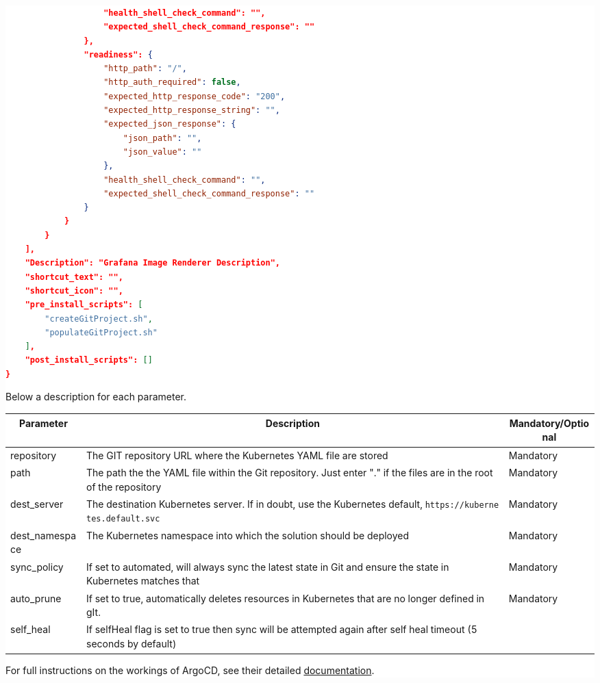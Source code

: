 ```json
                    "health_shell_check_command": "",
                    "expected_shell_check_command_response": ""
                },
                "readiness": {
                    "http_path": "/",
                    "http_auth_required": false,
                    "expected_http_response_code": "200",
                    "expected_http_response_string": "",
                    "expected_json_response": {
                        "json_path": "",
                        "json_value": ""
                    },
                    "health_shell_check_command": "",
                    "expected_shell_check_command_response": ""
                }
            }
        }
    ],
    "Description": "Grafana Image Renderer Description",
    "shortcut_text": "",
    "shortcut_icon": "",
    "pre_install_scripts": [
        "createGitProject.sh",
        "populateGitProject.sh"
    ],
    "post_install_scripts": []
}
```

Below a description for each parameter.

| Parameter      | Description                                                  | Mandatory/Optional |
| -------------- | ------------------------------------------------------------ | ------------------ |
| repository     | The GIT repository URL where the Kubernetes YAML file are stored | Mandatory          |
| path           | The path the the YAML file within the Git repository. Just enter "." if the files are in the root of the repository | Mandatory          |
| dest_server    | The destination Kubernetes server. If in doubt, use the Kubernetes default, `https://kubernetes.default.svc` | Mandatory          |
| dest_namespace | The Kubernetes namespace into which the solution should be deployed | Mandatory          |
| sync_policy    | If set to automated, will always sync the latest state in Git and ensure the state in Kubernetes matches that | Mandatory          |
| auto_prune     | If set to true, automatically deletes resources in Kubernetes that are no longer defined in gIt. | Mandatory          |
| self_heal      | If selfHeal flag is set to true then sync will be attempted again after self heal timeout (5 seconds by default) |                    |

For full instructions on the workings of ArgoCD, see their detailed [documentation](https://argoproj.github.io/argo-cd/core_concepts/).
